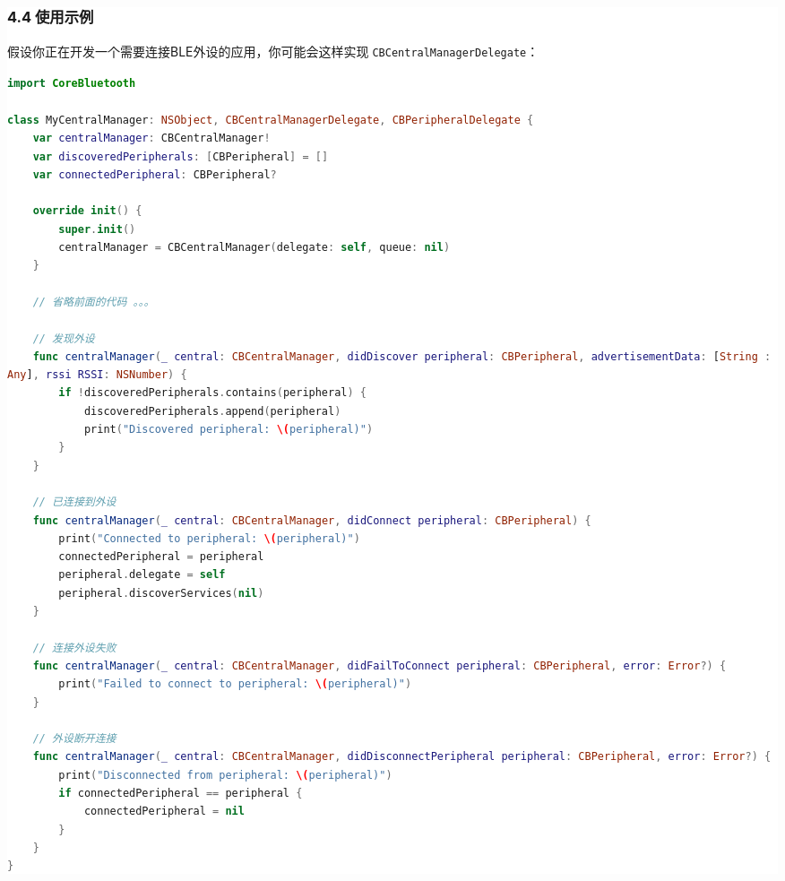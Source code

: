 ### 4.4 使用示例

假设你正在开发一个需要连接BLE外设的应用，你可能会这样实现 `CBCentralManagerDelegate`：

```swift
import CoreBluetooth

class MyCentralManager: NSObject, CBCentralManagerDelegate, CBPeripheralDelegate {
    var centralManager: CBCentralManager!
    var discoveredPeripherals: [CBPeripheral] = []
    var connectedPeripheral: CBPeripheral?

    override init() {
        super.init()
        centralManager = CBCentralManager(delegate: self, queue: nil)
    }

    // 省略前面的代码 。。。

    // 发现外设
    func centralManager(_ central: CBCentralManager, didDiscover peripheral: CBPeripheral, advertisementData: [String : Any], rssi RSSI: NSNumber) {
        if !discoveredPeripherals.contains(peripheral) {
            discoveredPeripherals.append(peripheral)
            print("Discovered peripheral: \(peripheral)")
        }
    }

    // 已连接到外设
    func centralManager(_ central: CBCentralManager, didConnect peripheral: CBPeripheral) {
        print("Connected to peripheral: \(peripheral)")
        connectedPeripheral = peripheral
        peripheral.delegate = self
        peripheral.discoverServices(nil)
    }

    // 连接外设失败
    func centralManager(_ central: CBCentralManager, didFailToConnect peripheral: CBPeripheral, error: Error?) {
        print("Failed to connect to peripheral: \(peripheral)")
    }

    // 外设断开连接
    func centralManager(_ central: CBCentralManager, didDisconnectPeripheral peripheral: CBPeripheral, error: Error?) {
        print("Disconnected from peripheral: \(peripheral)")
        if connectedPeripheral == peripheral {
            connectedPeripheral = nil
        }
    }
}
```
